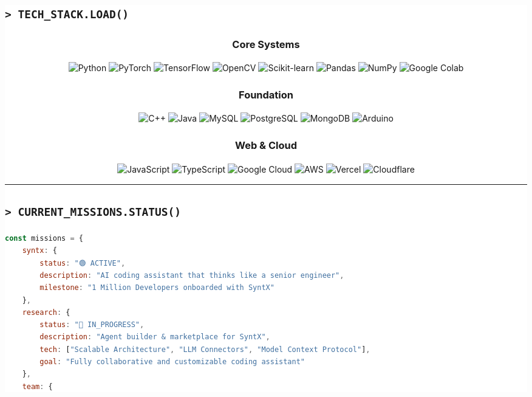
## `> TECH_STACK.LOAD()`

<div align="center">

### Core Systems  
![Python](https://img.shields.io/badge/Python-FFD43B?style=flat-square&logo=python&logoColor=blue)
![PyTorch](https://img.shields.io/badge/PyTorch-EE4C2C?style=flat-square&logo=pytorch&logoColor=white)
![TensorFlow](https://img.shields.io/badge/TensorFlow-FF6F00?style=flat-square&logo=tensorflow&logoColor=white)
![OpenCV](https://img.shields.io/badge/OpenCV-5C3EE8?style=flat-square&logo=opencv&logoColor=white)
![Scikit-learn](https://img.shields.io/badge/Scikit--learn-F7931E?style=flat-square&logo=scikit-learn&logoColor=white)
![Pandas](https://img.shields.io/badge/Pandas-150458?style=flat-square&logo=pandas&logoColor=white)
![NumPy](https://img.shields.io/badge/NumPy-013243?style=flat-square&logo=numpy&logoColor=white)
![Google Colab](https://img.shields.io/badge/Google%20Colab-F9AB00?logo=googlecolab&logoColor=fff)

### Foundation  
![C++](https://img.shields.io/badge/C++-00599C?style=flat-square&logo=cplusplus&logoColor=white)
![Java](https://img.shields.io/badge/Java-ED8B00?style=flat-square&logo=openjdk&logoColor=white)
![MySQL](https://img.shields.io/badge/MySQL-005C84?style=flat-square&logo=mysql&logoColor=white)
![PostgreSQL](https://img.shields.io/badge/PostgreSQL-336791?style=flat-square&logo=postgresql&logoColor=white)
![MongoDB](https://img.shields.io/badge/MongoDB-%234ea94b.svg?logo=mongodb&logoColor=white)
![Arduino](https://img.shields.io/badge/Arduino-00878F?style=flat-square&logo=arduino&logoColor=white)

### Web & Cloud  
![JavaScript](https://img.shields.io/badge/JavaScript-F7DF1E?style=flat-square&logo=javascript&logoColor=black)
![TypeScript](https://img.shields.io/badge/TypeScript-3178C6?style=flat-square&logo=typescript&logoColor=white)
![Google Cloud](https://img.shields.io/badge/Google_Cloud-4285F4?style=flat-square&logo=googlecloud&logoColor=white)
![AWS](https://custom-icon-badges.demolab.com/badge/AWS-%23FF9900.svg?logo=aws&logoColor=white)
![Vercel](https://img.shields.io/badge/Vercel-%23000000.svg?logo=vercel&logoColor=white)
![Cloudflare](https://img.shields.io/badge/Cloudflare-F38020?style=flat-square&logo=cloudflare&logoColor=white)

</div>


---

## `> CURRENT_MISSIONS.STATUS()`

```javascript
const missions = {
    syntx: {
        status: "🟢 ACTIVE",
        description: "AI coding assistant that thinks like a senior engineer",
        milestone: "1 Million Developers onboarded with SyntX"
    },
    research: {
        status: "🔬 IN_PROGRESS",
        description: "Agent builder & marketplace for SyntX",
        tech: ["Scalable Architecture", "LLM Connectors", "Model Context Protocol"],
        goal: "Fully collaborative and customizable coding assistant"
    },
    team: {
```